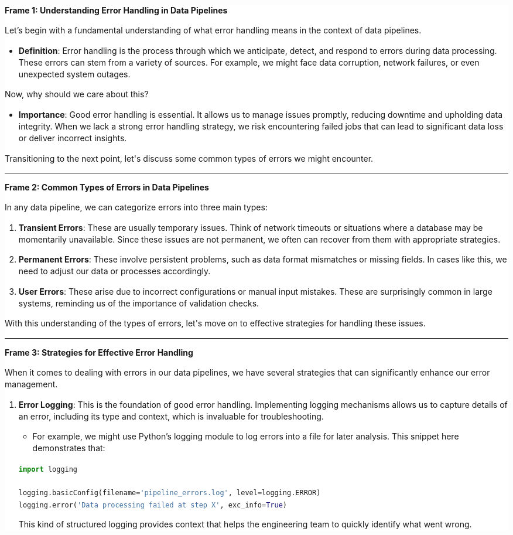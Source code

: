 
**Frame 1: Understanding Error Handling in Data Pipelines**

Let’s begin with a fundamental understanding of what error handling means in the context of data pipelines. 

- **Definition**: Error handling is the process through which we anticipate, detect, and respond to errors during data processing. These errors can stem from a variety of sources. For example, we might face data corruption, network failures, or even unexpected system outages.

Now, why should we care about this? 

- **Importance**: Good error handling is essential. It allows us to manage issues promptly, reducing downtime and upholding data integrity. When we lack a strong error handling strategy, we risk encountering failed jobs that can lead to significant data loss or deliver incorrect insights. 

Transitioning to the next point, let's discuss some common types of errors we might encounter.

---

**Frame 2: Common Types of Errors in Data Pipelines**

In any data pipeline, we can categorize errors into three main types:

1. **Transient Errors**: These are usually temporary issues. Think of network timeouts or situations where a database may be momentarily unavailable. Since these issues are not permanent, we often can recover from them with appropriate strategies.

2. **Permanent Errors**: These involve persistent problems, such as data format mismatches or missing fields. In cases like this, we need to adjust our data or processes accordingly.

3. **User Errors**: These arise due to incorrect configurations or manual input mistakes. These are surprisingly common in large systems, reminding us of the importance of validation checks.

With this understanding of the types of errors, let's move on to effective strategies for handling these issues.

---

**Frame 3: Strategies for Effective Error Handling**

When it comes to dealing with errors in our data pipelines, we have several strategies that can significantly enhance our error management.

1. **Error Logging**: This is the foundation of good error handling. Implementing logging mechanisms allows us to capture details of an error, including its type and context, which is invaluable for troubleshooting. 
   - For example, we might use Python’s logging module to log errors into a file for later analysis. This snippet here demonstrates that:

   ```python
   import logging

   logging.basicConfig(filename='pipeline_errors.log', level=logging.ERROR)
   logging.error('Data processing failed at step X', exc_info=True)
   ```

   This kind of structured logging provides context that helps the engineering team to quickly identify what went wrong.
